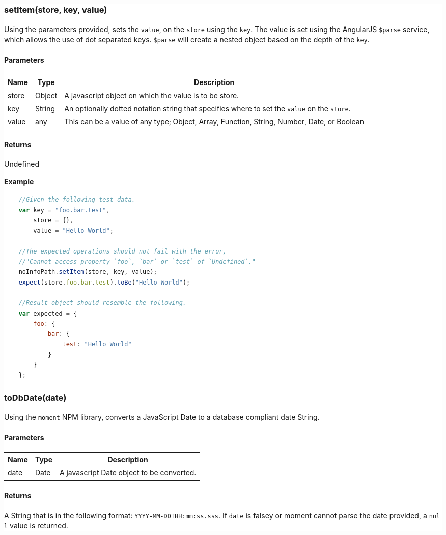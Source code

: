 ### setItem(store, key, value)

Using the parameters provided, sets the `value`, on the `store` using the `key`.
The value is set using the AngularJS `$parse` service, which allows
the use of dot separated keys. `$parse` will create a nested object
based on the depth of the `key`.

#### Parameters

|Name|Type|Description|
|----|----|-----------|
|store|Object|A javascript object on which the value is to be store.|
|key|String|An optionally dotted notation string that specifies where to set the `value` on the `store`.|
|value|any|This can be a value of any type; Object, Array, Function, String, Number, Date, or Boolean|

#### Returns
Undefined

**Example**

```js
	//Given the following test data.
	var key = "foo.bar.test",
		store = {},
		value = "Hello World";

	//The expected operations should not fail with the error,
	//"Cannot access property `foo`, `bar` or `test` of `Undefined`."
	noInfoPath.setItem(store, key, value);
	expect(store.foo.bar.test).toBe("Hello World");

	//Result object should resemble the following.
	var expected = {
		foo: {
			bar: {
				test: "Hello World"
			}
		}
	};
```

### toDbDate(date)

Using the `moment` NPM library, converts a JavaScript Date to a database compliant date String.
#### Parameters

|Name|Type|Description|
|----|----|-----------|
|date|Date|A javascript Date object to be converted.|

#### Returns
A String that is in  the following format: `YYYY-MM-DDTHH:mm:ss.sss`.
If `date` is falsey or moment cannot parse the date provided,
a `null` value is returned.
